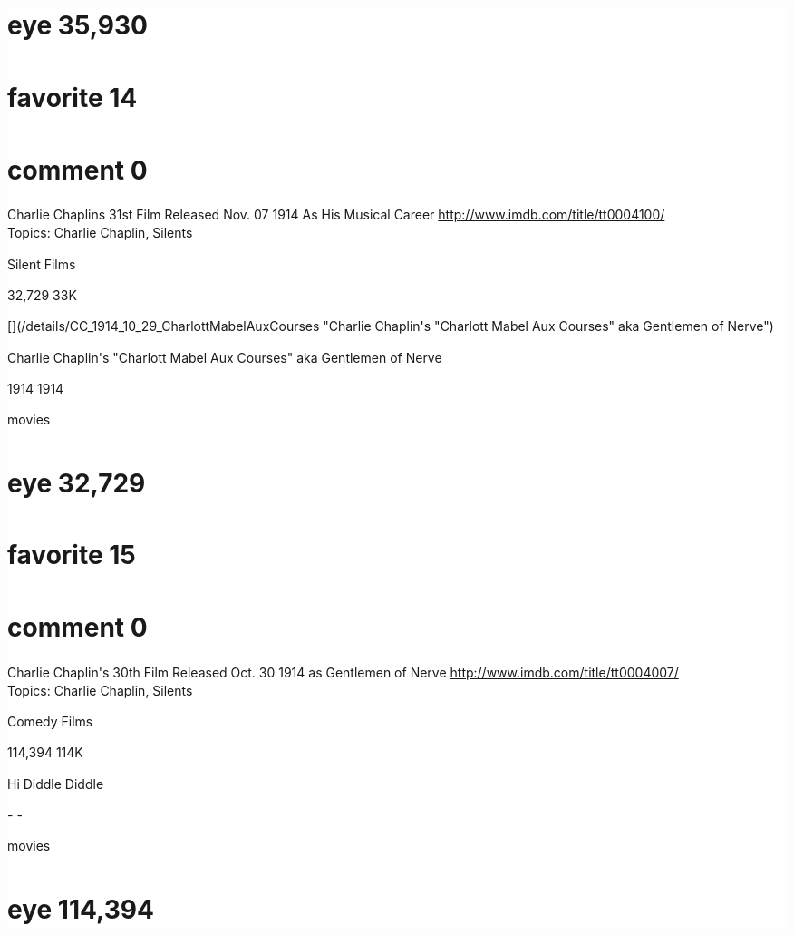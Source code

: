 <span class="iconochive-eye" aria-hidden="true"></span><span class="sr-only">eye</span> 35,930
==============================================================================================

<span class="iconochive-favorite" aria-hidden="true"></span><span class="sr-only">favorite</span> 14
====================================================================================================

<span class="iconochive-comment" aria-hidden="true"></span><span class="sr-only">comment</span> 0
=================================================================================================

Charlie Chaplins 31st Film Released Nov. 07 1914 As His Musical Career http://www.imdb.com/title/tt0004100/  
Topics: Charlie Chaplin, Silents  

<a href="/details/silent_films" class="stealth"></a>

Silent Films

32,729 33K

[](/details/CC_1914_10_29_CharlottMabelAuxCourses "Charlie Chaplin's "Charlott Mabel Aux Courses" aka Gentlemen of Nerve")

Charlie Chaplin's "Charlott Mabel Aux Courses" aka Gentlemen of Nerve

1914 1914

<span class="iconochive-movies" aria-hidden="true"></span><span class="sr-only">movies</span>

<span class="iconochive-eye" aria-hidden="true"></span><span class="sr-only">eye</span> 32,729
==============================================================================================

<span class="iconochive-favorite" aria-hidden="true"></span><span class="sr-only">favorite</span> 15
====================================================================================================

<span class="iconochive-comment" aria-hidden="true"></span><span class="sr-only">comment</span> 0
=================================================================================================

Charlie Chaplin's 30th Film Released Oct. 30 1914 as Gentlemen of Nerve http://www.imdb.com/title/tt0004007/  
Topics: Charlie Chaplin, Silents  

<a href="/details/Comedy_Films" class="stealth"></a>

Comedy Films

114,394 114K

[](/details/HiDiddleDiddle "Hi Diddle Diddle")

Hi Diddle Diddle

\- -

<span class="iconochive-movies" aria-hidden="true"></span><span class="sr-only">movies</span>

<span class="iconochive-eye" aria-hidden="true"></span><span class="sr-only">eye</span> 114,394
===============================================================================================
